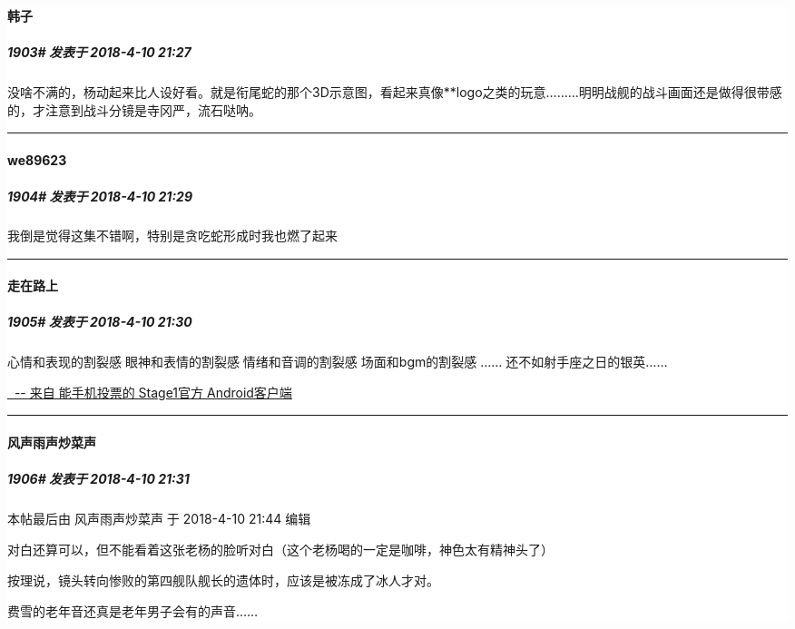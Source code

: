 ####  韩子  
##### 1903#       发表于 2018-4-10 21:27




没啥不满的，杨动起来比人设好看。就是衔尾蛇的那个3D示意图，看起来真像**logo之类的玩意………明明战舰的战斗画面还是做得很带感的，才注意到战斗分镜是寺冈严，流石哒呐。







-----

####  we89623  
##### 1904#       发表于 2018-4-10 21:29




我倒是觉得这集不错啊，特别是贪吃蛇形成时我也燃了起来







-----

####  走在路上  
##### 1905#       发表于 2018-4-10 21:30




心情和表现的割裂感
眼神和表情的割裂感
情绪和音调的割裂感
场面和bgm的割裂感
……
还不如射手座之日的银英……

[  -- 来自 能手机投票的 Stage1官方 Android客户端](https://www.coolapk.com/apk/140634)







-----

####  风声雨声炒菜声  
##### 1906#       发表于 2018-4-10 21:31



 本帖最后由 风声雨声炒菜声 于 2018-4-10 21:44 编辑 

对白还算可以，但不能看着这张老杨的脸听对白（这个老杨喝的一定是咖啡，神色太有精神头了）

按理说，镜头转向惨败的第四舰队舰长的遗体时，应该是被冻成了冰人才对。

费雪的老年音还真是老年男子会有的声音……
